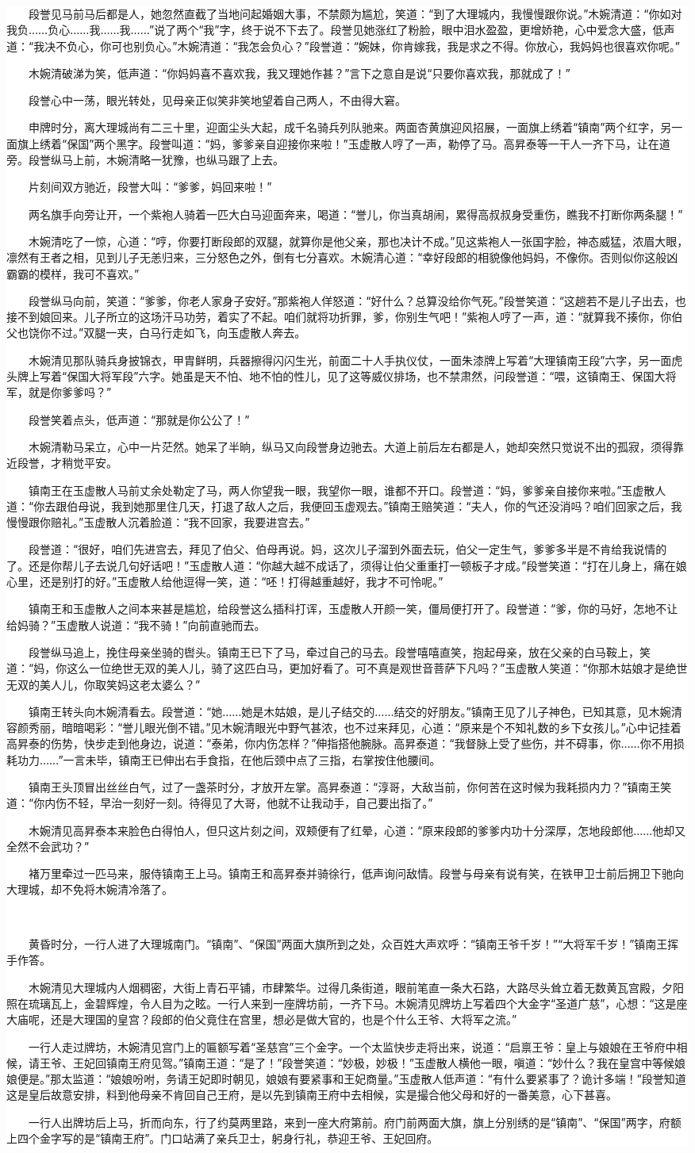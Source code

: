 　　段誉见马前马后都是人，她忽然直截了当地问起婚姻大事，不禁颇为尴尬，笑道：“到了大理城内，我慢慢跟你说。”木婉清道：“你如对我负……负心……我……我……”说了两个“我”字，终于说不下去了。段誉见她涨红了粉脸，眼中泪水盈盈，更增娇艳，心中爱念大盛，低声道：“我决不负心，你可也别负心。”木婉清道：“我怎会负心？”段誉道：“婉妹，你肯嫁我，我是求之不得。你放心，我妈妈也很喜欢你呢。” 

　　木婉清破涕为笑，低声道：“你妈妈喜不喜欢我，我又理她作甚？”言下之意自是说“只要你喜欢我，那就成了！” 

　　段誉心中一荡，眼光转处，见母亲正似笑非笑地望着自己两人，不由得大窘。 

　　申牌时分，离大理城尚有二三十里，迎面尘头大起，成千名骑兵列队驰来。两面杏黄旗迎风招展，一面旗上绣着“镇南”两个红字，另一面旗上绣着“保国”两个黑字。段誉叫道：“妈，爹爹亲自迎接你来啦！”玉虚散人哼了一声，勒停了马。高昇泰等一干人一齐下马，让在道旁。段誉纵马上前，木婉清略一犹豫，也纵马跟了上去。 

　　片刻间双方驰近，段誉大叫：“爹爹，妈回来啦！” 

　　两名旗手向旁让开，一个紫袍人骑着一匹大白马迎面奔来，喝道：“誉儿，你当真胡闹，累得高叔叔身受重伤，瞧我不打断你两条腿！” 

　　木婉清吃了一惊，心道：“哼，你要打断段郎的双腿，就算你是他父亲，那也决计不成。”见这紫袍人一张国字脸，神态威猛，浓眉大眼，凛然有王者之相，见到儿子无恙归来，三分怒色之外，倒有七分喜欢。木婉清心道：“幸好段郎的相貌像他妈妈，不像你。否则似你这般凶霸霸的模样，我可不喜欢。” 

　　段誉纵马向前，笑道：“爹爹，你老人家身子安好。”那紫袍人佯怒道：“好什么？总算没给你气死。”段誉笑道：“这趟若不是儿子出去，也接不到娘回来。儿子所立的这场汗马功劳，着实了不起。咱们就将功折罪，爹，你别生气吧！”紫袍人哼了一声，道：“就算我不揍你，你伯父也饶你不过。”双腿一夹，白马行走如飞，向玉虚散人奔去。 

　　木婉清见那队骑兵身披锦衣，甲胄鲜明，兵器擦得闪闪生光，前面二十人手执仪仗，一面朱漆牌上写着“大理镇南王段”六字，另一面虎头牌上写着“保国大将军段”六字。她虽是天不怕、地不怕的性儿，见了这等威仪排场，也不禁肃然，问段誉道：“喂，这镇南王、保国大将军，就是你爹爹吗？” 

　　段誉笑着点头，低声道：“那就是你公公了！” 

　　木婉清勒马呆立，心中一片茫然。她呆了半晌，纵马又向段誉身边驰去。大道上前后左右都是人，她却突然只觉说不出的孤寂，须得靠近段誉，才稍觉平安。 

　　镇南王在玉虚散人马前丈余处勒定了马，两人你望我一眼，我望你一眼，谁都不开口。段誉道：“妈，爹爹亲自接你来啦。”玉虚散人道：“你去跟伯母说，我到她那里住几天，打退了敌人之后，我便回玉虚观去。”镇南王赔笑道：“夫人，你的气还没消吗？咱们回家之后，我慢慢跟你赔礼。”玉虚散人沉着脸道：“我不回家，我要进宫去。” 

　　段誉道：“很好，咱们先进宫去，拜见了伯父、伯母再说。妈，这次儿子溜到外面去玩，伯父一定生气，爹爹多半是不肯给我说情的了。还是你帮儿子去说几句好话吧！”玉虚散人道：“你越大越不成话了，须得让伯父重重打一顿板子才成。”段誉笑道：“打在儿身上，痛在娘心里，还是别打的好。”玉虚散人给他逗得一笑，道：“呸！打得越重越好，我才不可怜呢。” 

　　镇南王和玉虚散人之间本来甚是尴尬，给段誉这么插科打诨，玉虚散人开颜一笑，僵局便打开了。段誉道：“爹，你的马好，怎地不让给妈骑？”玉虚散人说道：“我不骑！”向前直驰而去。 

　　段誉纵马追上，挽住母亲坐骑的辔头。镇南王已下了马，牵过自己的马去。段誉嘻嘻直笑，抱起母亲，放在父亲的白马鞍上，笑道：“妈，你这么一位绝世无双的美人儿，骑了这匹白马，更加好看了。可不真是观世音菩萨下凡吗？”玉虚散人笑道：“你那木姑娘才是绝世无双的美人儿，你取笑妈这老太婆么？” 

　　镇南王转头向木婉清看去。段誉道：“她……她是木姑娘，是儿子结交的……结交的好朋友。”镇南王见了儿子神色，已知其意，见木婉清容颜秀丽，暗暗喝彩：“誉儿眼光倒不错。”见木婉清眼光中野气甚浓，也不过来拜见，心道：“原来是个不知礼数的乡下女孩儿。”心中记挂着高昇泰的伤势，快步走到他身边，说道：“泰弟，你内伤怎样？”伸指搭他腕脉。高昇泰道：“我督脉上受了些伤，并不碍事，你……你不用损耗功力……”一言未毕，镇南王已伸出右手食指，在他后颈中点了三指，右掌按住他腰间。 

　　镇南王头顶冒出丝丝白气，过了一盏茶时分，才放开左掌。高昇泰道：“淳哥，大敌当前，你何苦在这时候为我耗损内力？”镇南王笑道：“你内伤不轻，早治一刻好一刻。待得见了大哥，他就不让我动手，自己要出指了。” 

　　木婉清见高昇泰本来脸色白得怕人，但只这片刻之间，双颊便有了红晕，心道：“原来段郎的爹爹内功十分深厚，怎地段郎他……他却又全然不会武功？” 

　　褚万里牵过一匹马来，服侍镇南王上马。镇南王和高昇泰并骑徐行，低声询问敌情。段誉与母亲有说有笑，在铁甲卫士前后拥卫下驰向大理城，却不免将木婉清冷落了。 

　　 

 　　黄昏时分，一行人进了大理城南门。“镇南”、“保国”两面大旗所到之处，众百姓大声欢呼：“镇南王爷千岁！”“大将军千岁！”镇南王挥手作答。 

　　木婉清见大理城内人烟稠密，大街上青石平铺，市肆繁华。过得几条街道，眼前笔直一条大石路，大路尽头耸立着无数黄瓦宫殿，夕阳照在琉璃瓦上，金碧辉煌，令人目为之眩。一行人来到一座牌坊前，一齐下马。木婉清见牌坊上写着四个大金字“圣道广慈”，心想：“这是座大庙呢，还是大理国的皇宫？段郎的伯父竟住在宫里，想必是做大官的，也是个什么王爷、大将军之流。” 

　　一行人走过牌坊，木婉清见宫门上的匾额写着“圣慈宫”三个金字。一个太监快步走将出来，说道：“启禀王爷：皇上与娘娘在王爷府中相候，请王爷、王妃回镇南王府见驾。”镇南王道：“是了！”段誉笑道：“妙极，妙极！”玉虚散人横他一眼，嗔道：“妙什么？我在皇宫中等候娘娘便是。”那太监道：“娘娘吩咐，务请王妃即时朝见，娘娘有要紧事和王妃商量。”玉虚散人低声道：“有什么要紧事了？诡计多端！”段誉知道这是皇后故意安排，料到他母亲不肯回自己王府，是以先到镇南王府中去相候，实是撮合他父母和好的一番美意，心下甚喜。 

　　一行人出牌坊后上马，折而向东，行了约莫两里路，来到一座大府第前。府门前两面大旗，旗上分别绣的是“镇南”、“保国”两字，府额上四个金字写的是“镇南王府”。门口站满了亲兵卫士，躬身行礼，恭迎王爷、王妃回府。 
